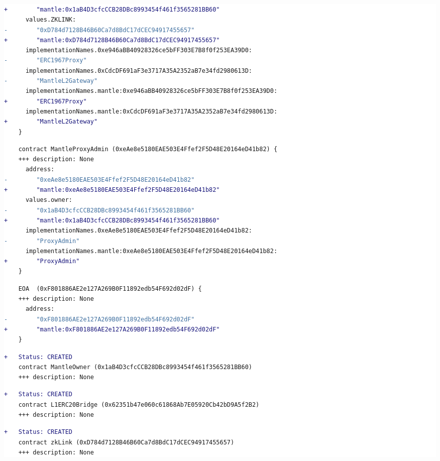 ```diff
+        "mantle:0x1aB4D3cfcCCB28DBc8993454f461f3565281BB60"
      values.ZKLINK:
-        "0xD784d7128B46B60Ca7d8BdC17dCEC94917455657"
+        "mantle:0xD784d7128B46B60Ca7d8BdC17dCEC94917455657"
      implementationNames.0xe946aBB40928326ce5bFF303E7B8f0f253EA39D0:
-        "ERC1967Proxy"
      implementationNames.0xCdcDF691aF3e3717A35A2352aB7e34fd2980613D:
-        "MantleL2Gateway"
      implementationNames.mantle:0xe946aBB40928326ce5bFF303E7B8f0f253EA39D0:
+        "ERC1967Proxy"
      implementationNames.mantle:0xCdcDF691aF3e3717A35A2352aB7e34fd2980613D:
+        "MantleL2Gateway"
    }
```

```diff
    contract MantleProxyAdmin (0xeAe8e5180EAE503E4Ffef2F5D48E20164eD41b82) {
    +++ description: None
      address:
-        "0xeAe8e5180EAE503E4Ffef2F5D48E20164eD41b82"
+        "mantle:0xeAe8e5180EAE503E4Ffef2F5D48E20164eD41b82"
      values.owner:
-        "0x1aB4D3cfcCCB28DBc8993454f461f3565281BB60"
+        "mantle:0x1aB4D3cfcCCB28DBc8993454f461f3565281BB60"
      implementationNames.0xeAe8e5180EAE503E4Ffef2F5D48E20164eD41b82:
-        "ProxyAdmin"
      implementationNames.mantle:0xeAe8e5180EAE503E4Ffef2F5D48E20164eD41b82:
+        "ProxyAdmin"
    }
```

```diff
    EOA  (0xF801886AE2e127A269B0F11892edb54F692d02dF) {
    +++ description: None
      address:
-        "0xF801886AE2e127A269B0F11892edb54F692d02dF"
+        "mantle:0xF801886AE2e127A269B0F11892edb54F692d02dF"
    }
```

```diff
+   Status: CREATED
    contract MantleOwner (0x1aB4D3cfcCCB28DBc8993454f461f3565281BB60)
    +++ description: None
```

```diff
+   Status: CREATED
    contract L1ERC20Bridge (0x62351b47e060c61868Ab7E05920Cb42bD9A5f2B2)
    +++ description: None
```

```diff
+   Status: CREATED
    contract zkLink (0xD784d7128B46B60Ca7d8BdC17dCEC94917455657)
    +++ description: None
```
